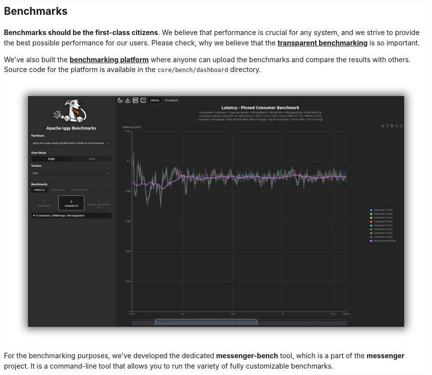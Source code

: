
## Benchmarks

**Benchmarks should be the first-class citizens**. We believe that performance is crucial for any system, and we strive to provide the best possible performance for our users. Please check, why we believe that the **[transparent
benchmarking](https://messenger.apache.org/blogs/2025/02/17/transparent-benchmarks)** is so important.

We've also built the **[benchmarking platform](https://benchmarks.messenger.apache.org)** where anyone can upload the benchmarks and compare the results with others. Source code for the platform is available in the `core/bench/dashboard` directory.

![server](assets/benchmarking_platform.png)

For the benchmarking purposes, we've developed the dedicated **messenger-bench** tool, which is a part of the **messenger** project. It is a command-line tool that allows you to run the variety of fully customizable benchmarks.
